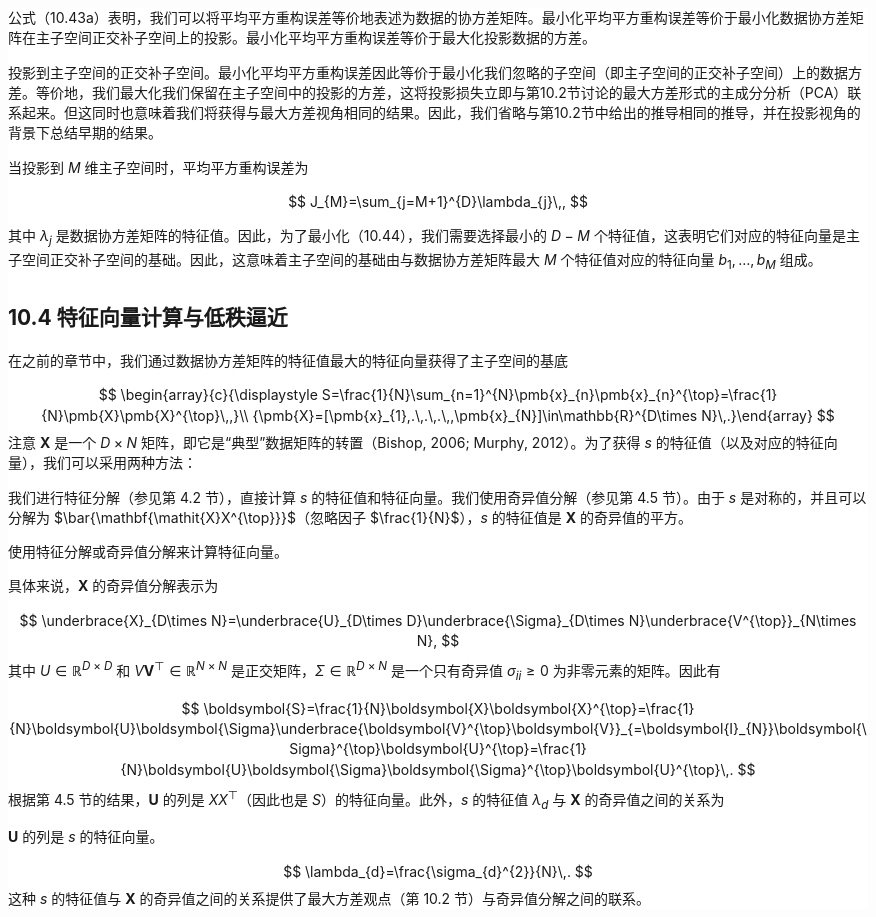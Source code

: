 公式（10.43a）表明，我们可以将平均平方重构误差等价地表述为数据的协方差矩阵。最小化平均平方重构误差等价于最小化数据协方差矩阵在主子空间正交补子空间上的投影。最小化平均平方重构误差等价于最大化投影数据的方差。

投影到主子空间的正交补子空间。最小化平均平方重构误差因此等价于最小化我们忽略的子空间（即主子空间的正交补子空间）上的数据方差。等价地，我们最大化我们保留在主子空间中的投影的方差，这将投影损失立即与第10.2节讨论的最大方差形式的主成分分析（PCA）联系起来。但这同时也意味着我们将获得与最大方差视角相同的结果。因此，我们省略与第10.2节中给出的推导相同的推导，并在投影视角的背景下总结早期的结果。

当投影到 $M$ 维主子空间时，平均平方重构误差为

$$
J_{M}=\sum_{j=M+1}^{D}\lambda_{j}\,,
$$

其中 $\lambda_{j}$ 是数据协方差矩阵的特征值。因此，为了最小化（10.44），我们需要选择最小的 $D-M$ 个特征值，这表明它们对应的特征向量是主子空间正交补子空间的基础。因此，这意味着主子空间的基础由与数据协方差矩阵最大 $M$ 个特征值对应的特征向量 $b_{1},\dots,b_{M}$ 组成。

## 10.4 特征向量计算与低秩逼近  

在之前的章节中，我们通过数据协方差矩阵的特征值最大的特征向量获得了主子空间的基底  

$$
\begin{array}{c}{\displaystyle S=\frac{1}{N}\sum_{n=1}^{N}\pmb{x}_{n}\pmb{x}_{n}^{\top}=\frac{1}{N}\pmb{X}\pmb{X}^{\top}\,,}\\ {\pmb{X}=[\pmb{x}_{1},.\,.\,.\,,\pmb{x}_{N}]\in\mathbb{R}^{D\times N}\,.}\end{array}
$$
注意 $\boldsymbol{X}$ 是一个 $D\times N$ 矩阵，即它是“典型”数据矩阵的转置（Bishop, 2006; Murphy, 2012）。为了获得 $s$ 的特征值（以及对应的特征向量），我们可以采用两种方法：  

我们进行特征分解（参见第 4.2 节），直接计算 $s$ 的特征值和特征向量。我们使用奇异值分解（参见第 4.5 节）。由于 $s$ 是对称的，并且可以分解为 $\bar{\mathbf{\mathit{X}X^{\top}}}$（忽略因子 $\frac{1}{N}$），$s$ 的特征值是 $\boldsymbol{X}$ 的奇异值的平方。  

使用特征分解或奇异值分解来计算特征向量。  

具体来说，$\boldsymbol{X}$ 的奇异值分解表示为  

$$
\underbrace{X}_{D\times N}=\underbrace{U}_{D\times D}\underbrace{\Sigma}_{D\times N}\underbrace{V^{\top}}_{N\times N},
$$
其中 $U\in\mathbb{R}^{D\times D}$ 和 $V\boldsymbol{V}^{\top}\in\mathbb{R}^{N\times N}$ 是正交矩阵，$\Sigma\in\mathbb{R}^{D\times N}$ 是一个只有奇异值 $\sigma_{ii}\geqslant 0$ 为非零元素的矩阵。因此有  

$$
\boldsymbol{S}=\frac{1}{N}\boldsymbol{X}\boldsymbol{X}^{\top}=\frac{1}{N}\boldsymbol{U}\boldsymbol{\Sigma}\underbrace{\boldsymbol{V}^{\top}\boldsymbol{V}}_{=\boldsymbol{I}_{N}}\boldsymbol{\Sigma}^{\top}\boldsymbol{U}^{\top}=\frac{1}{N}\boldsymbol{U}\boldsymbol{\Sigma}\boldsymbol{\Sigma}^{\top}\boldsymbol{U}^{\top}\,.
$$
根据第 4.5 节的结果，$\boldsymbol{U}$ 的列是 $X X^{\top}$（因此也是 $S$）的特征向量。此外，$s$ 的特征值 $\lambda_{d}$ 与 $\boldsymbol{X}$ 的奇异值之间的关系为  

$\boldsymbol{U}$ 的列是 $s$ 的特征向量。  

$$
\lambda_{d}=\frac{\sigma_{d}^{2}}{N}\,.
$$
这种 $s$ 的特征值与 $\boldsymbol{X}$ 的奇异值之间的关系提供了最大方差观点（第 10.2 节）与奇异值分解之间的联系。
